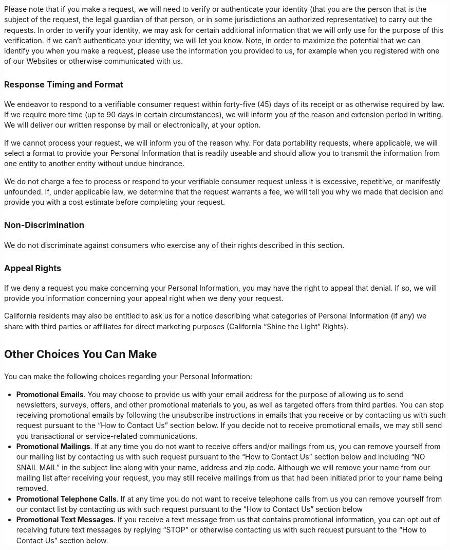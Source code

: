 
Please note that if you make a request, we will need to verify or authenticate your identity (that you are the person that is the subject of the request, the legal guardian of that person, or in some jurisdictions an authorized representative) to carry out the requests. In order to verify your identity, we may ask for certain additional information that we will only use for the purpose of this verification. If we can’t authenticate your identity, we will let you know. Note, in order to maximize the potential that we can identify you when you make a request, please use the information you provided to us, for example when you registered with one of our Websites or otherwise communicated with us.

### Response Timing and Format

We endeavor to respond to a verifiable consumer request within forty-five (45) days of its receipt or as otherwise required by law. If we require more time (up to 90 days in certain circumstances), we will inform you of the reason and extension period in writing. We will deliver our written response by mail or electronically, at your option.

If we cannot process your request, we will inform you of the reason why. For data portability requests, where applicable, we will select a format to provide your Personal Information that is readily useable and should allow you to transmit the information from one entity to another entity without undue hindrance.

We do not charge a fee to process or respond to your verifiable consumer request unless it is excessive, repetitive, or manifestly unfounded. If, under applicable law, we determine that the request warrants a fee, we will tell you why we made that decision and provide you with a cost estimate before completing your request.

### Non-Discrimination

We do not discriminate against consumers who exercise any of their rights described in this section.

### Appeal Rights

If we deny a request you make concerning your Personal Information, you may have the right to appeal that denial. If so, we will provide you information concerning your appeal right when we deny your request.

California residents may also be entitled to ask us for a notice describing what categories of Personal Information (if any) we share with third parties or affiliates for direct marketing purposes (California “Shine the Light” Rights).

Other Choices You Can Make
--------------------------

You can make the following choices regarding your Personal Information:

* **Promotional Emails**. You may choose to provide us with your email address for the purpose of allowing us to send newsletters, surveys, offers, and other promotional materials to you, as well as targeted offers from third parties. You can stop receiving promotional emails by following the unsubscribe instructions in emails that you receive or by contacting us with such request pursuant to the “How to Contact Us” section below. If you decide not to receive promotional emails, we may still send you transactional or service-related communications.
* **Promotional Mailings**. If at any time you do not want to receive offers and/or mailings from us, you can remove yourself from our mailing list by contacting us with such request pursuant to the “How to Contact Us” section below and including “NO SNAIL MAIL” in the subject line along with your name, address and zip code. Although we will remove your name from our mailing list after receiving your request, you may still receive mailings from us that had been initiated prior to your name being removed.
* **Promotional Telephone Calls**. If at any time you do not want to receive telephone calls from us you can remove yourself from our contact list by contacting us with such request pursuant to the “How to Contact Us” section below
* **Promotional Text Messages**. If you receive a text message from us that contains promotional information, you can opt out of receiving future text messages by replying “STOP” or otherwise contacting us with such request pursuant to the “How to Contact Us” section below.
